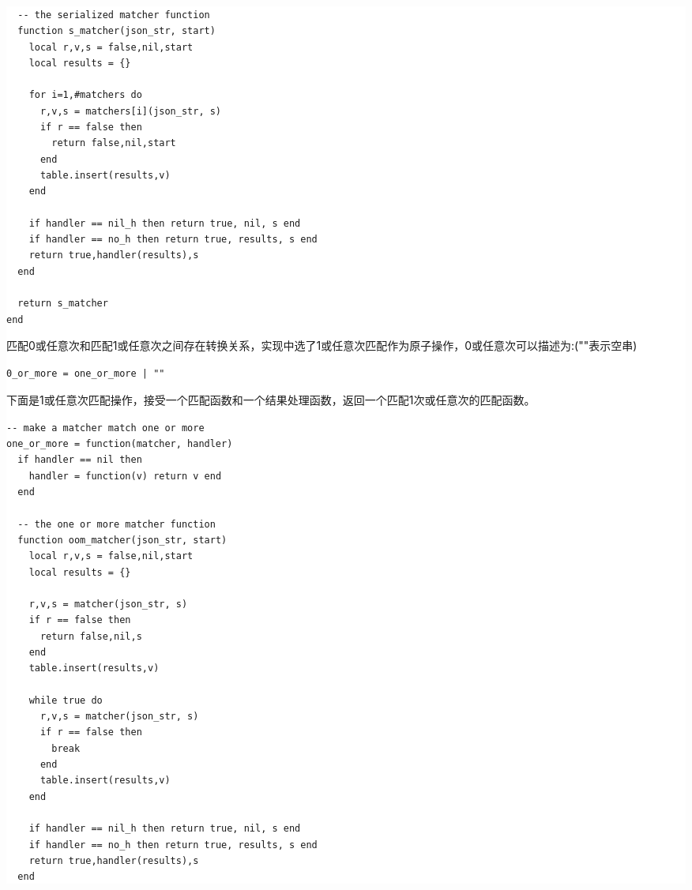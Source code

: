 	  -- the serialized matcher function
	  function s_matcher(json_str, start)
	    local r,v,s = false,nil,start
	    local results = {}
	    
	    for i=1,#matchers do
	      r,v,s = matchers[i](json_str, s)
	      if r == false then
	        return false,nil,start
	      end
	      table.insert(results,v)
	    end
	    
	    if handler == nil_h then return true, nil, s end
	    if handler == no_h then return true, results, s end
	    return true,handler(results),s
	  end
	  
	  return s_matcher
	end

匹配0或任意次和匹配1或任意次之间存在转换关系，实现中选了1或任意次匹配作为原子操作，0或任意次可以描述为:(""表示空串)

	0_or_more = one_or_more | ""
	
下面是1或任意次匹配操作，接受一个匹配函数和一个结果处理函数，返回一个匹配1次或任意次的匹配函数。

	-- make a matcher match one or more
	one_or_more = function(matcher, handler)
	  if handler == nil then
	    handler = function(v) return v end
	  end
	  
	  -- the one or more matcher function
	  function oom_matcher(json_str, start)
	    local r,v,s = false,nil,start
	    local results = {}
	    
	    r,v,s = matcher(json_str, s)
	    if r == false then
	      return false,nil,s
	    end
	    table.insert(results,v)
	    
	    while true do
	      r,v,s = matcher(json_str, s)
	      if r == false then
	        break
	      end
	      table.insert(results,v)
	    end
	    
	    if handler == nil_h then return true, nil, s end
	    if handler == no_h then return true, results, s end
	    return true,handler(results),s
	  end
	  